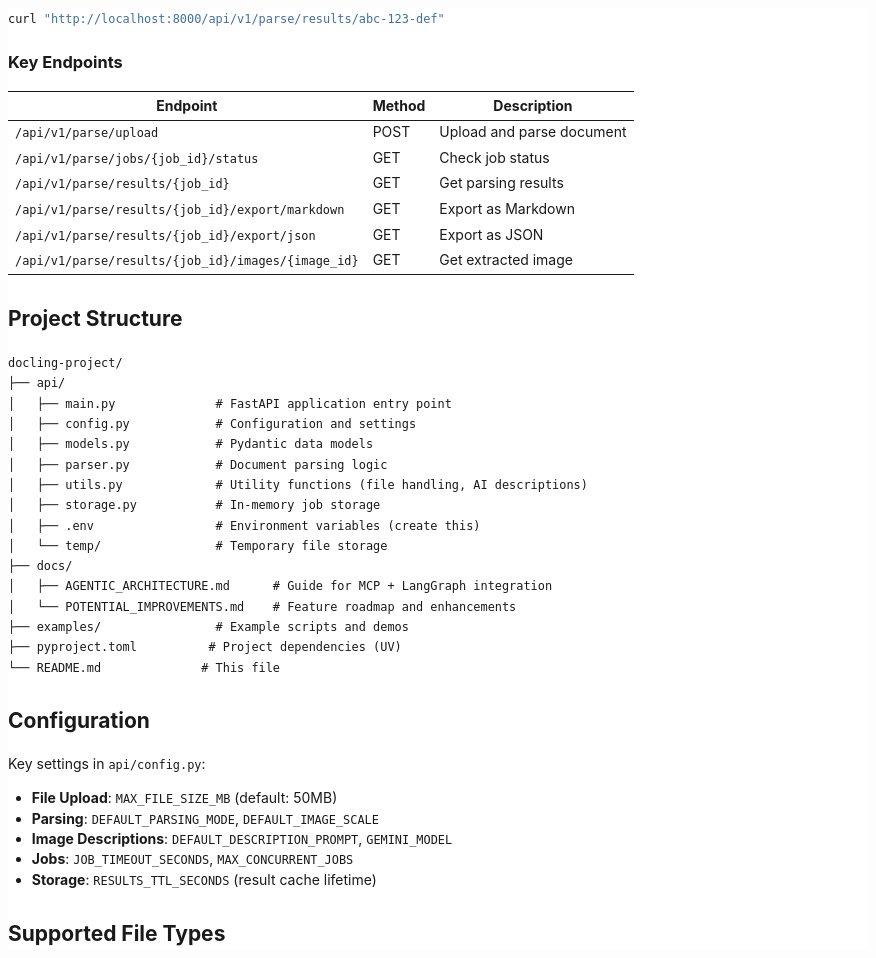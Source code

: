 ```bash
curl "http://localhost:8000/api/v1/parse/results/abc-123-def"
```

### Key Endpoints

| Endpoint | Method | Description |
|----------|--------|-------------|
| `/api/v1/parse/upload` | POST | Upload and parse document |
| `/api/v1/parse/jobs/{job_id}/status` | GET | Check job status |
| `/api/v1/parse/results/{job_id}` | GET | Get parsing results |
| `/api/v1/parse/results/{job_id}/export/markdown` | GET | Export as Markdown |
| `/api/v1/parse/results/{job_id}/export/json` | GET | Export as JSON |
| `/api/v1/parse/results/{job_id}/images/{image_id}` | GET | Get extracted image |

## Project Structure

```
docling-project/
├── api/
│   ├── main.py              # FastAPI application entry point
│   ├── config.py            # Configuration and settings
│   ├── models.py            # Pydantic data models
│   ├── parser.py            # Document parsing logic
│   ├── utils.py             # Utility functions (file handling, AI descriptions)
│   ├── storage.py           # In-memory job storage
│   ├── .env                 # Environment variables (create this)
│   └── temp/                # Temporary file storage
├── docs/
│   ├── AGENTIC_ARCHITECTURE.md      # Guide for MCP + LangGraph integration
│   └── POTENTIAL_IMPROVEMENTS.md    # Feature roadmap and enhancements
├── examples/                # Example scripts and demos
├── pyproject.toml          # Project dependencies (UV)
└── README.md              # This file
```

## Configuration

Key settings in `api/config.py`:

- **File Upload**: `MAX_FILE_SIZE_MB` (default: 50MB)
- **Parsing**: `DEFAULT_PARSING_MODE`, `DEFAULT_IMAGE_SCALE`
- **Image Descriptions**: `DEFAULT_DESCRIPTION_PROMPT`, `GEMINI_MODEL`
- **Jobs**: `JOB_TIMEOUT_SECONDS`, `MAX_CONCURRENT_JOBS`
- **Storage**: `RESULTS_TTL_SECONDS` (result cache lifetime)

## Supported File Types
